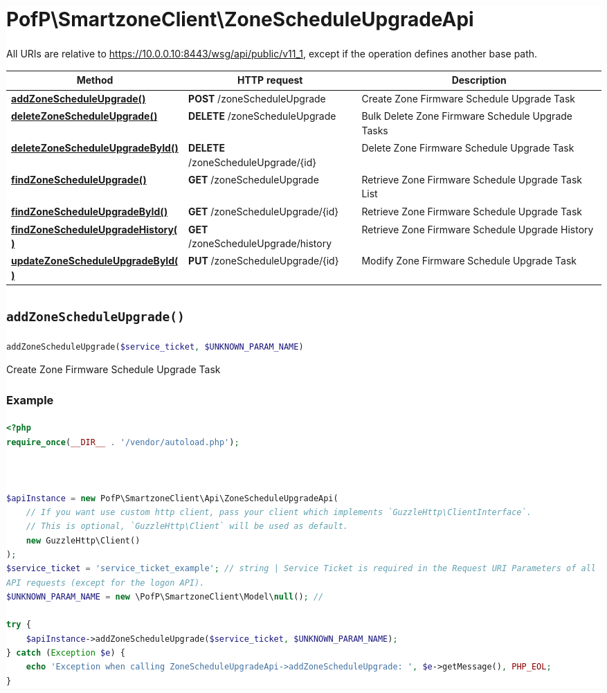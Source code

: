 # PofP\SmartzoneClient\ZoneScheduleUpgradeApi

All URIs are relative to https://10.0.0.10:8443/wsg/api/public/v11_1, except if the operation defines another base path.

| Method | HTTP request | Description |
| ------------- | ------------- | ------------- |
| [**addZoneScheduleUpgrade()**](ZoneScheduleUpgradeApi.md#addZoneScheduleUpgrade) | **POST** /zoneScheduleUpgrade | Create Zone Firmware Schedule Upgrade Task |
| [**deleteZoneScheduleUpgrade()**](ZoneScheduleUpgradeApi.md#deleteZoneScheduleUpgrade) | **DELETE** /zoneScheduleUpgrade | Bulk Delete Zone Firmware Schedule Upgrade Tasks |
| [**deleteZoneScheduleUpgradeById()**](ZoneScheduleUpgradeApi.md#deleteZoneScheduleUpgradeById) | **DELETE** /zoneScheduleUpgrade/{id} | Delete Zone Firmware Schedule Upgrade Task |
| [**findZoneScheduleUpgrade()**](ZoneScheduleUpgradeApi.md#findZoneScheduleUpgrade) | **GET** /zoneScheduleUpgrade | Retrieve Zone Firmware Schedule Upgrade Task List |
| [**findZoneScheduleUpgradeById()**](ZoneScheduleUpgradeApi.md#findZoneScheduleUpgradeById) | **GET** /zoneScheduleUpgrade/{id} | Retrieve Zone Firmware Schedule Upgrade Task |
| [**findZoneScheduleUpgradeHistory()**](ZoneScheduleUpgradeApi.md#findZoneScheduleUpgradeHistory) | **GET** /zoneScheduleUpgrade/history | Retrieve Zone Firmware Schedule Upgrade History |
| [**updateZoneScheduleUpgradeById()**](ZoneScheduleUpgradeApi.md#updateZoneScheduleUpgradeById) | **PUT** /zoneScheduleUpgrade/{id} | Modify Zone Firmware Schedule Upgrade Task |


## `addZoneScheduleUpgrade()`

```php
addZoneScheduleUpgrade($service_ticket, $UNKNOWN_PARAM_NAME)
```

Create Zone Firmware Schedule Upgrade Task

### Example

```php
<?php
require_once(__DIR__ . '/vendor/autoload.php');



$apiInstance = new PofP\SmartzoneClient\Api\ZoneScheduleUpgradeApi(
    // If you want use custom http client, pass your client which implements `GuzzleHttp\ClientInterface`.
    // This is optional, `GuzzleHttp\Client` will be used as default.
    new GuzzleHttp\Client()
);
$service_ticket = 'service_ticket_example'; // string | Service Ticket is required in the Request URI Parameters of all API requests (except for the logon API).
$UNKNOWN_PARAM_NAME = new \PofP\SmartzoneClient\Model\null(); // 

try {
    $apiInstance->addZoneScheduleUpgrade($service_ticket, $UNKNOWN_PARAM_NAME);
} catch (Exception $e) {
    echo 'Exception when calling ZoneScheduleUpgradeApi->addZoneScheduleUpgrade: ', $e->getMessage(), PHP_EOL;
}
```
